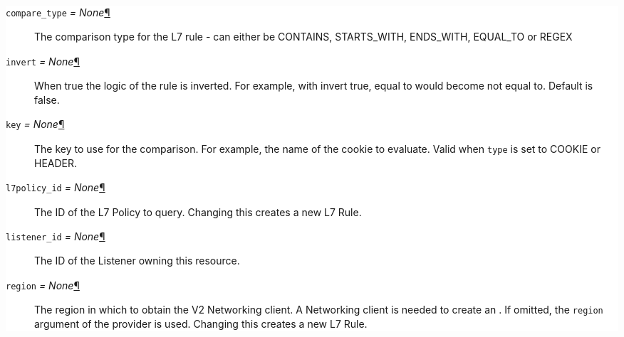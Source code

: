 <dl class="attribute">
<dt id="pulumi_openstack.loadbalancer.L7RuleV2.compare_type">
<code class="sig-name descname">compare_type</code><em class="property"> = None</em><a class="headerlink" href="#pulumi_openstack.loadbalancer.L7RuleV2.compare_type" title="Permalink to this definition">¶</a></dt>
<dd><p>The comparison type for the L7 rule - can either be
CONTAINS, STARTS_WITH, ENDS_WITH, EQUAL_TO or REGEX</p>
</dd></dl>

<dl class="attribute">
<dt id="pulumi_openstack.loadbalancer.L7RuleV2.invert">
<code class="sig-name descname">invert</code><em class="property"> = None</em><a class="headerlink" href="#pulumi_openstack.loadbalancer.L7RuleV2.invert" title="Permalink to this definition">¶</a></dt>
<dd><p>When true the logic of the rule is inverted. For example, with invert
true, equal to would become not equal to. Default is false.</p>
</dd></dl>

<dl class="attribute">
<dt id="pulumi_openstack.loadbalancer.L7RuleV2.key">
<code class="sig-name descname">key</code><em class="property"> = None</em><a class="headerlink" href="#pulumi_openstack.loadbalancer.L7RuleV2.key" title="Permalink to this definition">¶</a></dt>
<dd><p>The key to use for the comparison. For example, the name of the cookie to
evaluate. Valid when <code class="docutils literal notranslate"><span class="pre">type</span></code> is set to COOKIE or HEADER.</p>
</dd></dl>

<dl class="attribute">
<dt id="pulumi_openstack.loadbalancer.L7RuleV2.l7policy_id">
<code class="sig-name descname">l7policy_id</code><em class="property"> = None</em><a class="headerlink" href="#pulumi_openstack.loadbalancer.L7RuleV2.l7policy_id" title="Permalink to this definition">¶</a></dt>
<dd><p>The ID of the L7 Policy to query. Changing this creates a new
L7 Rule.</p>
</dd></dl>

<dl class="attribute">
<dt id="pulumi_openstack.loadbalancer.L7RuleV2.listener_id">
<code class="sig-name descname">listener_id</code><em class="property"> = None</em><a class="headerlink" href="#pulumi_openstack.loadbalancer.L7RuleV2.listener_id" title="Permalink to this definition">¶</a></dt>
<dd><p>The ID of the Listener owning this resource.</p>
</dd></dl>

<dl class="attribute">
<dt id="pulumi_openstack.loadbalancer.L7RuleV2.region">
<code class="sig-name descname">region</code><em class="property"> = None</em><a class="headerlink" href="#pulumi_openstack.loadbalancer.L7RuleV2.region" title="Permalink to this definition">¶</a></dt>
<dd><p>The region in which to obtain the V2 Networking client.
A Networking client is needed to create an . If omitted, the
<code class="docutils literal notranslate"><span class="pre">region</span></code> argument of the provider is used. Changing this creates a new
L7 Rule.</p>
</dd></dl>
